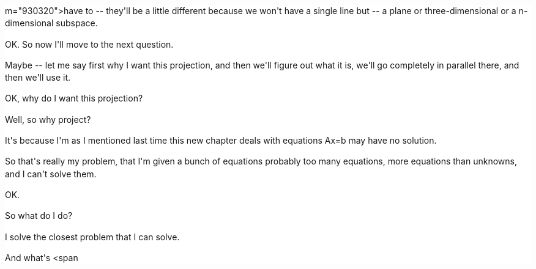   m="930320">have</span> <span m="930610">to</span> <span m="931060">--</span>
  <span m="932170">they'll</span> <span m="932500">be</span> <span
  m="932790">a</span> <span m="932850">little</span> <span
  m="933140">different</span> <span m="933740">because</span> <span
  m="934390">we</span> <span m="934570">won't</span> <span
  m="934900">have</span> <span m="935180">a</span> <span
  m="935280">single</span> <span m="935830">line</span> <span
  m="936700">but</span> <span m="937520">--</span> <span m="937760">a</span>
  <span m="938630">plane</span> <span m="939490">or</span> <span
  m="939980">three-dimensional</span> <span m="940990">or</span> <span
  m="941330">a</span> <span m="941900">n-dimensional</span> <span
  m="943120">subspace.</span></p><p><span m="944530">OK.</span> <span
  m="945230">So</span> <span m="945930">now</span> <span m="946230">I'll</span>
  <span m="946760">move</span> <span m="947330">to</span> <span
  m="947420">the</span> <span m="947590">next</span> <span
  m="948160">question.</span></p><p><span m="949960">Maybe</span> <span
  m="950450">--</span> <span m="960570">let</span> <span m="960660">me</span>
  <span m="960750">say</span> <span m="961220">first</span> <span
  m="961720">why</span> <span m="962120">I</span> <span m="962220">want</span>
  <span m="962550">this</span> <span m="962930">projection,</span> <span
  m="964020">and</span> <span m="964650">then</span> <span
  m="964810">we'll</span> <span m="965020">figure</span> <span
  m="965330">out</span> <span m="965560">what</span> <span m="965740">it</span>
  <span m="965860">is,</span> <span m="966200">we'll</span> <span
  m="966680">go</span> <span m="967160">completely</span> <span
  m="967670">in</span> <span m="967840">parallel</span> <span
  m="968340">there,</span> <span m="969110">and</span> <span
  m="969710">then</span> <span m="970100">we'll</span> <span
  m="970280">use</span> <span m="970570">it.</span></p><p><span
  m="971040">OK,</span> <span m="971620">why</span> <span m="972310">do</span>
  <span m="972480">I</span> <span m="972570">want</span> <span
  m="972860">this</span> <span m="973090">projection?</span></p><p><span
  m="974420">Well,</span> <span m="975360">so</span> <span m="975750">why</span>
  <span m="976730">project?</span></p><p><span m="981600">It's</span> <span
  m="985600">because</span> <span m="987170">I'm</span> <span
  m="988510">as</span> <span m="989100">I</span> <span
  m="989170">mentioned</span> <span m="989560">last</span> <span
  m="989900">time</span> <span m="990270">this</span> <span
  m="990580">new</span> <span m="990950">chapter</span> <span
  m="992010">deals</span> <span m="992560">with</span> <span
  m="992810">equations</span> <span m="997300">Ax=b</span> <span
  m="1002830">may</span> <span m="1003760">have</span> <span
  m="1006790">no</span> <span m="1007450">solution.</span></p><p><span
  m="1014540">So</span> <span m="1014710">that's</span> <span
  m="1015720">really</span> <span m="1015990">my</span> <span
  m="1016190">problem,</span> <span m="1016640">that</span> <span
  m="1016810">I'm</span> <span m="1017380">given</span> <span
  m="1018020">a</span> <span m="1018280">bunch</span> <span
  m="1018630">of</span> <span m="1018790">equations</span> <span
  m="1019490">probably</span> <span m="1020080">too</span> <span
  m="1020240">many</span> <span m="1020610">equations,</span> <span
  m="1021850">more</span> <span m="1022800">equations</span> <span
  m="1023290">than</span> <span m="1023480">unknowns,</span> <span
  m="1024450">and</span> <span m="1025630">I</span> <span
  m="1025770">can't</span> <span m="1026119">solve</span> <span
  m="1027359">them.</span></p><p><span m="1028119">OK.</span></p><p><span
  m="1029079">So</span> <span m="1029220">what</span> <span
  m="1029440">do</span> <span m="1029569">I</span> <span
  m="1029650">do?</span></p><p><span m="1031050">I</span> <span
  m="1031310">solve</span> <span m="1032020">the</span> <span
  m="1032270">closest</span> <span m="1033010">problem</span> <span
  m="1033819">that</span> <span m="1034160">I</span> <span
  m="1034220">can</span> <span m="1034690">solve.</span></p><p><span
  m="1035359">And</span> <span m="1035520">what's</span> <span